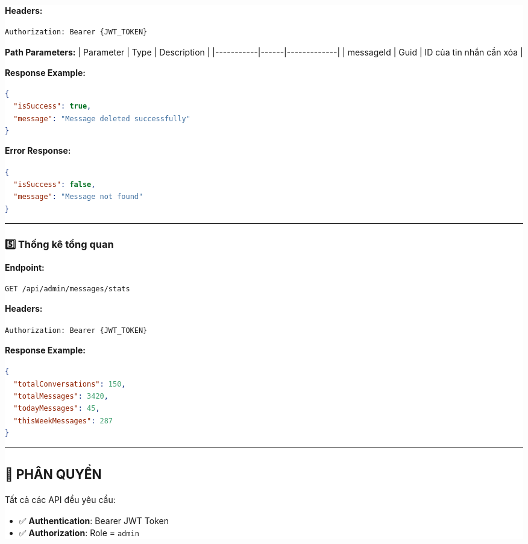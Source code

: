 **Headers:**
```
Authorization: Bearer {JWT_TOKEN}
```

**Path Parameters:**
| Parameter | Type | Description |
|-----------|------|-------------|
| messageId | Guid | ID của tin nhắn cần xóa |

**Response Example:**
```json
{
  "isSuccess": true,
  "message": "Message deleted successfully"
}
```

**Error Response:**
```json
{
  "isSuccess": false,
  "message": "Message not found"
}
```

---

### 5️⃣ Thống kê tổng quan

**Endpoint:**
```http
GET /api/admin/messages/stats
```

**Headers:**
```
Authorization: Bearer {JWT_TOKEN}
```

**Response Example:**
```json
{
  "totalConversations": 150,
  "totalMessages": 3420,
  "todayMessages": 45,
  "thisWeekMessages": 287
}
```

---

## 🔐 PHÂN QUYỀN

Tất cả các API đều yêu cầu:
- ✅ **Authentication**: Bearer JWT Token
- ✅ **Authorization**: Role = `admin`
